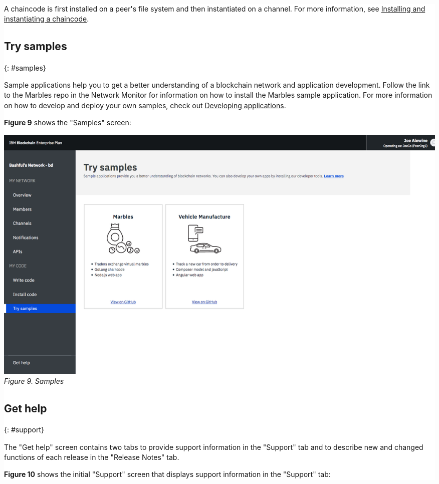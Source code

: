 A chaincode is first installed on a peer's file system and then instantiated on a channel. For more information, see [Installing and instantiating a chaincode](howto/install_instantiate_chaincode.html).


## Try samples
{: #samples}

Sample applications help you to get a better understanding of a blockchain network and application development. Follow the link to the Marbles repo in the Network Monitor for information on how to install the Marbles sample application. For more information on how to develop and deploy your own samples, check out [Developing applications](v10_application.html).

**Figure 9** shows the "Samples" screen:

![Try samples](images/sample_overview.png "Try samples")
*Figure 9. Samples*


## Get help
{: #support}

The "Get help" screen contains two tabs to provide support information in the "Support" tab and to describe new and changed functions of each release in the "Release Notes" tab.

**Figure 10** shows the initial "Support" screen that displays support information in the "Support" tab:
